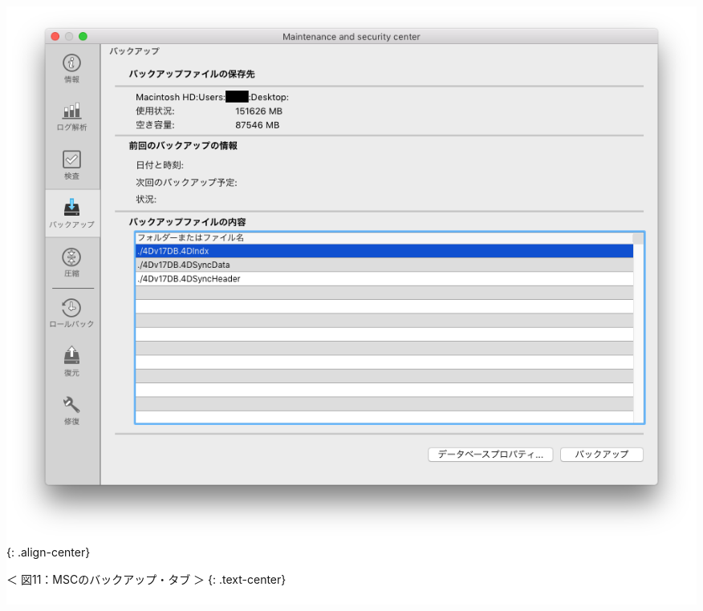 ![図11：MSCのバックアップ・タブ](/images/database-recovery/11.png){: .align-center}

＜ 図11：MSCのバックアップ・タブ ＞
{: .text-center}
<br />
<br />
